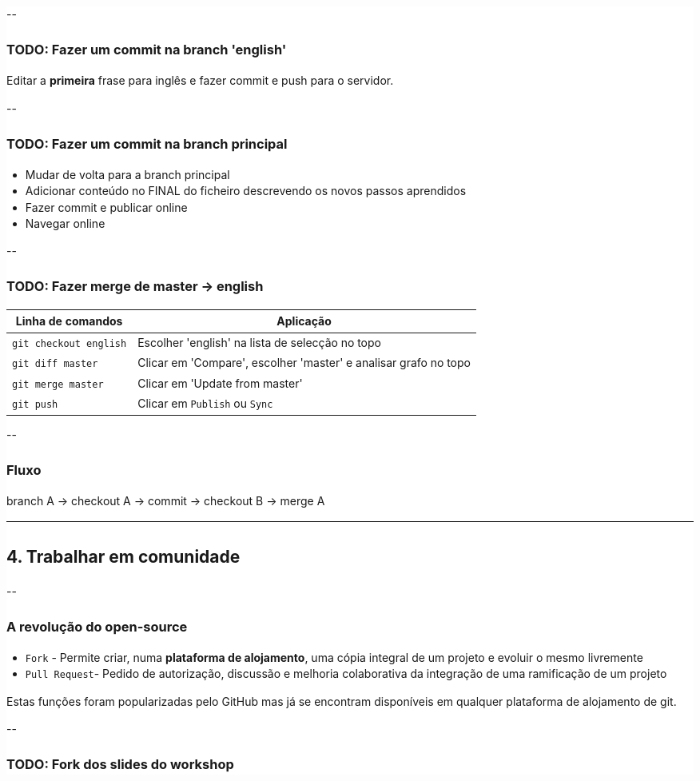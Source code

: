 --

### TODO: Fazer um commit na branch 'english'

Editar a **primeira** frase para inglês e fazer commit e push para o servidor.

--

### TODO: Fazer um commit na branch principal

* Mudar de volta para a branch principal
* Adicionar conteúdo no FINAL do ficheiro descrevendo os novos passos aprendidos
* Fazer commit e publicar online
* Navegar online

--

### TODO: Fazer merge de master -> english

| Linha de comandos      | Aplicação                                                       |
| ---------------------- | --------------------------------------------------------------- |
| `git checkout english` | Escolher 'english' na lista de selecção no topo                 |
| `git diff master`      | Clicar em 'Compare', escolher 'master' e analisar grafo no topo |
| `git merge master`     | Clicar em 'Update from master'                                  |
| `git push`             | Clicar em `Publish` ou `Sync`                                   |

--

### Fluxo

branch A -> checkout A -> commit -> checkout B -> merge A

----

## 4. Trabalhar em comunidade

--

### A revolução do open-source

* `Fork` - Permite criar, numa **plataforma de alojamento**, uma cópia integral de um projeto e evoluir o mesmo livremente
* `Pull Request`- Pedido de autorização, discussão e melhoria colaborativa da integração de uma ramificação de um projeto

Estas funções foram popularizadas pelo GitHub mas já se encontram disponíveis em qualquer plataforma de alojamento de git.

--

### TODO: Fork dos slides do workshop
